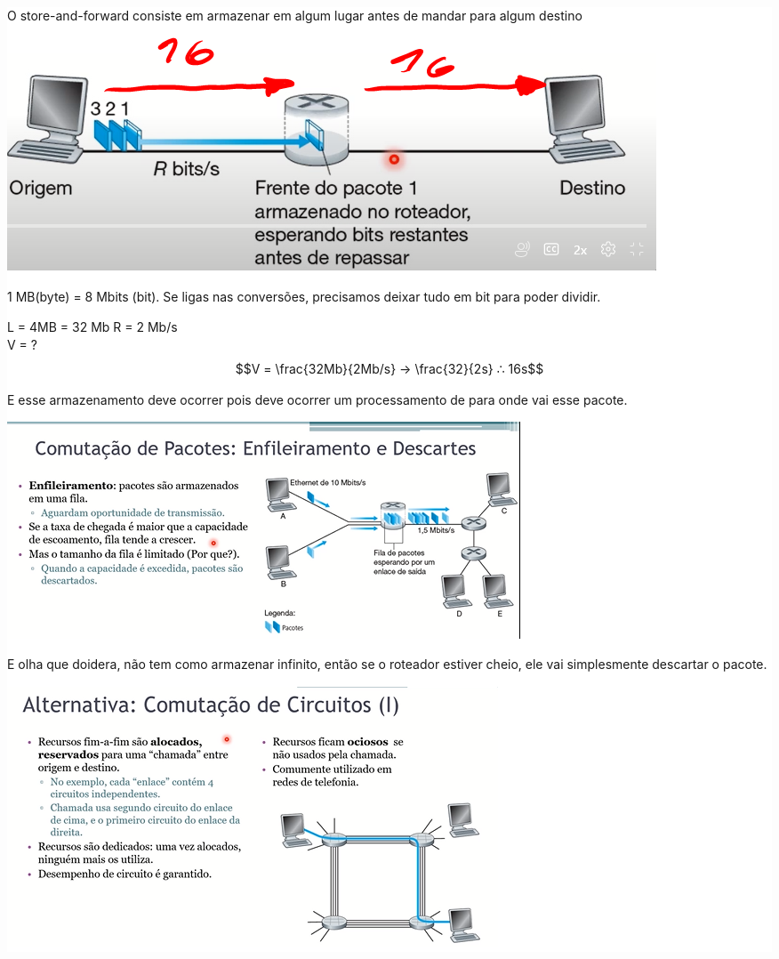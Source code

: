 O store-and-forward consiste em armazenar em algum lugar antes de mandar para algum destino

![](../../img/Redes%20de%20computadoresStoreAndForwardEnlase.png)


1 MB(byte) = 8 Mbits (bit). Se ligas nas conversões, precisamos deixar tudo em bit para poder dividir.

L = 4MB  = 32 Mb
R = 2 Mb/s  
V = ?
$$V = \frac{32Mb}{2Mb/s} → \frac{32}{2s} ∴ 16s$$


E esse armazenamento deve ocorrer pois deve ocorrer um processamento de para onde vai esse pacote.

![](../../img/Redes%20de%20computadoresEnfileiramentoEDescartes.png)

E olha que doidera, não tem como armazenar infinito, então se o roteador estiver cheio, ele vai simplesmente descartar o pacote.

![](../../img/Redes%20de%20computadoresComutacaoDeCircuitos.png)

